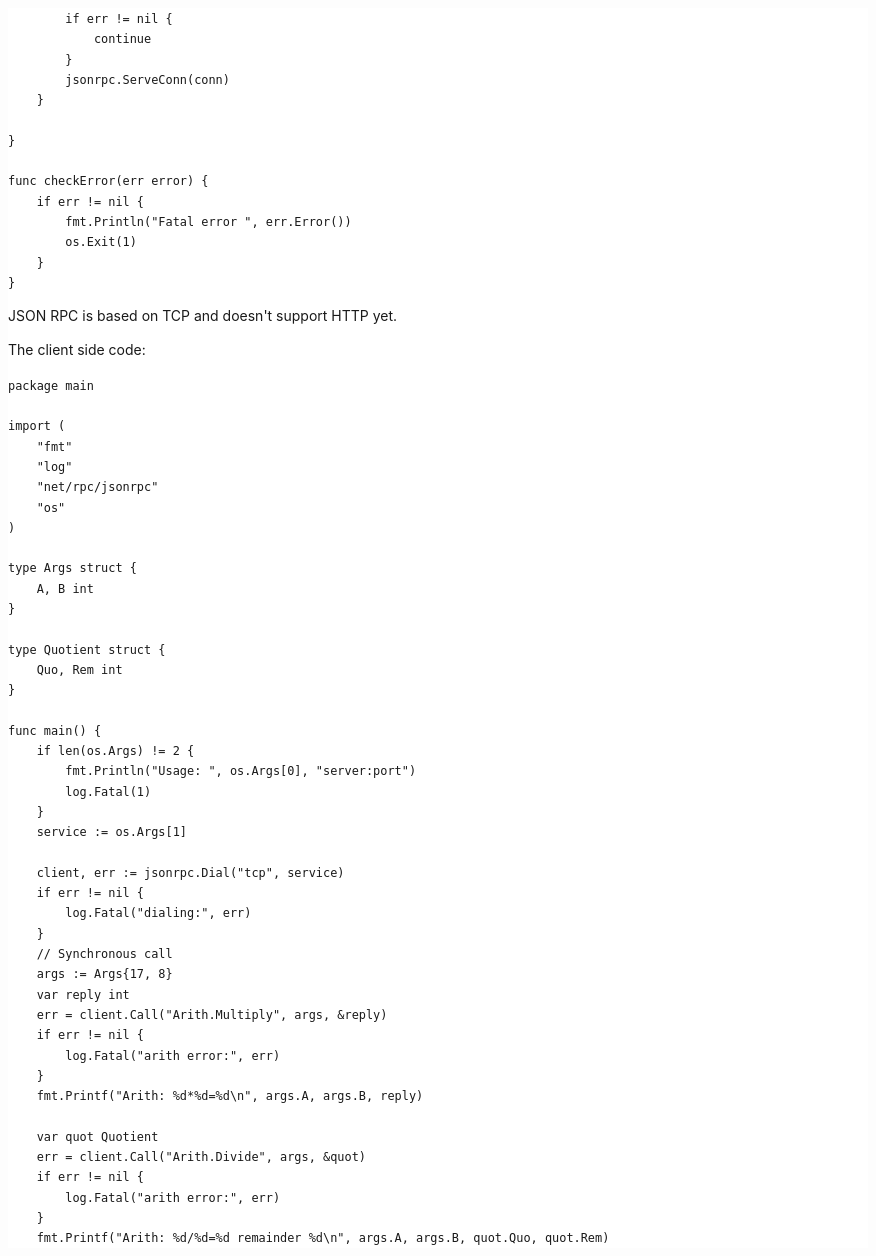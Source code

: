 ```text
        if err != nil {
            continue
        }
        jsonrpc.ServeConn(conn)
    }

}

func checkError(err error) {
    if err != nil {
        fmt.Println("Fatal error ", err.Error())
        os.Exit(1)
    }
}
```

JSON RPC is based on TCP and doesn't support HTTP yet.

The client side code:

```text
package main

import (
    "fmt"
    "log"
    "net/rpc/jsonrpc"
    "os"
)

type Args struct {
    A, B int
}

type Quotient struct {
    Quo, Rem int
}

func main() {
    if len(os.Args) != 2 {
        fmt.Println("Usage: ", os.Args[0], "server:port")
        log.Fatal(1)
    }
    service := os.Args[1]

    client, err := jsonrpc.Dial("tcp", service)
    if err != nil {
        log.Fatal("dialing:", err)
    }
    // Synchronous call
    args := Args{17, 8}
    var reply int
    err = client.Call("Arith.Multiply", args, &reply)
    if err != nil {
        log.Fatal("arith error:", err)
    }
    fmt.Printf("Arith: %d*%d=%d\n", args.A, args.B, reply)

    var quot Quotient
    err = client.Call("Arith.Divide", args, &quot)
    if err != nil {
        log.Fatal("arith error:", err)
    }
    fmt.Printf("Arith: %d/%d=%d remainder %d\n", args.A, args.B, quot.Quo, quot.Rem)
```